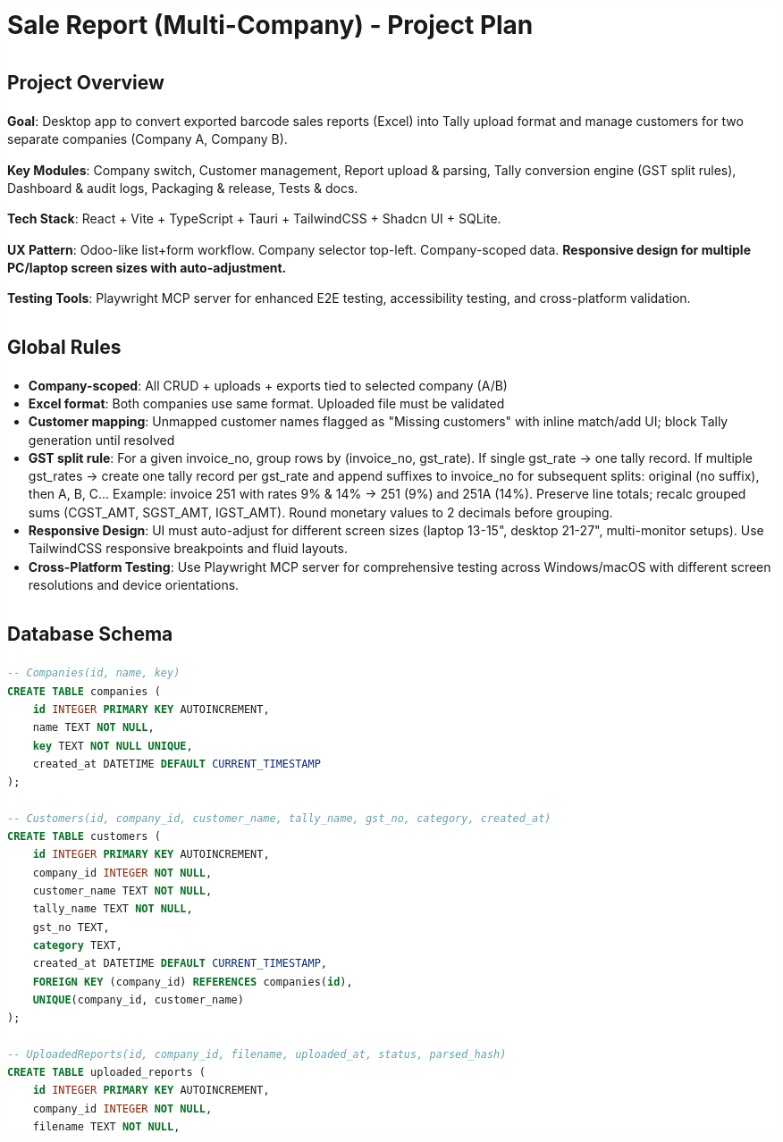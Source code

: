 # Sale Report (Multi-Company) - Project Plan

## Project Overview

**Goal**: Desktop app to convert exported barcode sales reports (Excel) into Tally upload format and manage customers for two separate companies (Company A, Company B).

**Key Modules**: Company switch, Customer management, Report upload & parsing, Tally conversion engine (GST split rules), Dashboard & audit logs, Packaging & release, Tests & docs.

**Tech Stack**: React + Vite + TypeScript + Tauri + TailwindCSS + Shadcn UI + SQLite.

**UX Pattern**: Odoo-like list+form workflow. Company selector top-left. Company-scoped data. **Responsive design for multiple PC/laptop screen sizes with auto-adjustment.**

**Testing Tools**: Playwright MCP server for enhanced E2E testing, accessibility testing, and cross-platform validation.

## Global Rules

- **Company-scoped**: All CRUD + uploads + exports tied to selected company (A/B)
- **Excel format**: Both companies use same format. Uploaded file must be validated
- **Customer mapping**: Unmapped customer names flagged as "Missing customers" with inline match/add UI; block Tally generation until resolved
- **GST split rule**: For a given invoice_no, group rows by (invoice_no, gst_rate). If single gst_rate → one tally record. If multiple gst_rates → create one tally record per gst_rate and append suffixes to invoice_no for subsequent splits: original (no suffix), then A, B, C... Example: invoice 251 with rates 9% & 14% → 251 (9%) and 251A (14%). Preserve line totals; recalc grouped sums (CGST_AMT, SGST_AMT, IGST_AMT). Round monetary values to 2 decimals before grouping.
- **Responsive Design**: UI must auto-adjust for different screen sizes (laptop 13-15", desktop 21-27", multi-monitor setups). Use TailwindCSS responsive breakpoints and fluid layouts.
- **Cross-Platform Testing**: Use Playwright MCP server for comprehensive testing across Windows/macOS with different screen resolutions and device orientations.

## Database Schema

```sql
-- Companies(id, name, key)
CREATE TABLE companies (
    id INTEGER PRIMARY KEY AUTOINCREMENT,
    name TEXT NOT NULL,
    key TEXT NOT NULL UNIQUE,
    created_at DATETIME DEFAULT CURRENT_TIMESTAMP
);

-- Customers(id, company_id, customer_name, tally_name, gst_no, category, created_at)
CREATE TABLE customers (
    id INTEGER PRIMARY KEY AUTOINCREMENT,
    company_id INTEGER NOT NULL,
    customer_name TEXT NOT NULL,
    tally_name TEXT NOT NULL,
    gst_no TEXT,
    category TEXT,
    created_at DATETIME DEFAULT CURRENT_TIMESTAMP,
    FOREIGN KEY (company_id) REFERENCES companies(id),
    UNIQUE(company_id, customer_name)
);

-- UploadedReports(id, company_id, filename, uploaded_at, status, parsed_hash)
CREATE TABLE uploaded_reports (
    id INTEGER PRIMARY KEY AUTOINCREMENT,
    company_id INTEGER NOT NULL,
    filename TEXT NOT NULL,
```